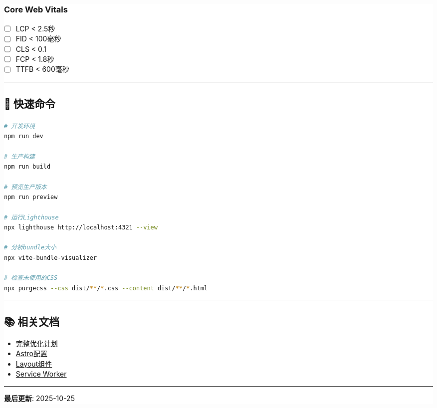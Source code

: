 ### Core Web Vitals
- [ ] LCP < 2.5秒
- [ ] FID < 100毫秒
- [ ] CLS < 0.1
- [ ] FCP < 1.8秒
- [ ] TTFB < 600毫秒

---

## 🎯 快速命令

```bash
# 开发环境
npm run dev

# 生产构建
npm run build

# 预览生产版本
npm run preview

# 运行Lighthouse
npx lighthouse http://localhost:4321 --view

# 分析bundle大小
npx vite-bundle-visualizer

# 检查未使用的CSS
npx purgecss --css dist/**/*.css --content dist/**/*.html
```

---

## 📚 相关文档

- [完整优化计划](LIGHTHOUSE_PERFORMANCE_OPTIMIZATION_PLAN.md)
- [Astro配置](astro.config.mjs)
- [Layout组件](src/layouts/Layout.astro)
- [Service Worker](public/sw.js)

---

**最后更新**: 2025-10-25